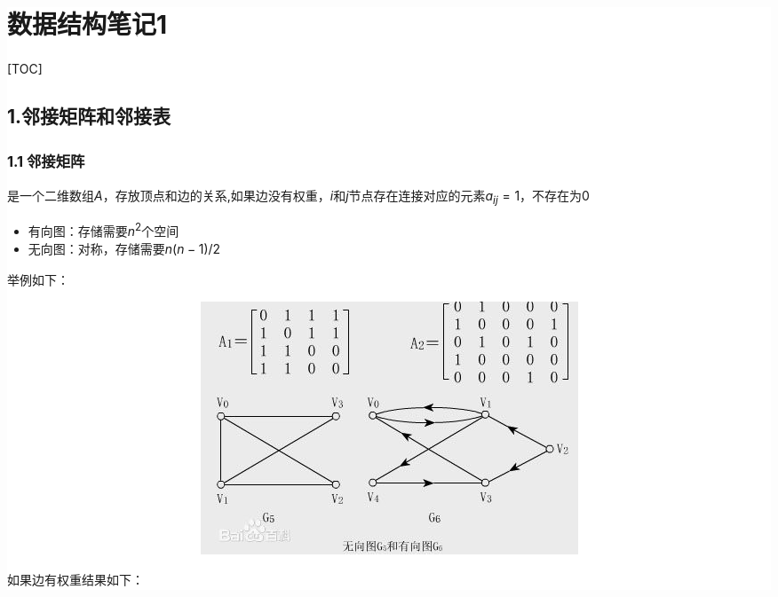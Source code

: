 <head>
    <script src="https://cdn.mathjax.org/mathjax/latest/MathJax.js?config=TeX-AMS-MML_HTMLorMML" type="text/javascript"></script>
    <script type="text/x-mathjax-config">
        MathJax.Hub.Config({
            tex2jax: {
            skipTags: ['script', 'noscript', 'style', 'textarea', 'pre'],
            inlineMath: [['$','$']]
            }
        });
    </script>
</head>

# 数据结构笔记1

[TOC]
## 1.邻接矩阵和邻接表

### 1.1 邻接矩阵

是一个二维数组$A$，存放顶点和边的关系,如果边没有权重，$i$和$j$节点存在连接对应的元素$a_{ij}=1$，不存在为0

- 有向图：存储需要$n^2$个空间
- 无向图：对称，存储需要$n(n-1)/2$

举例如下：
<center>
<img src='images/邻接矩阵.jpg'>
</center>

如果边有权重结果如下：
<center>